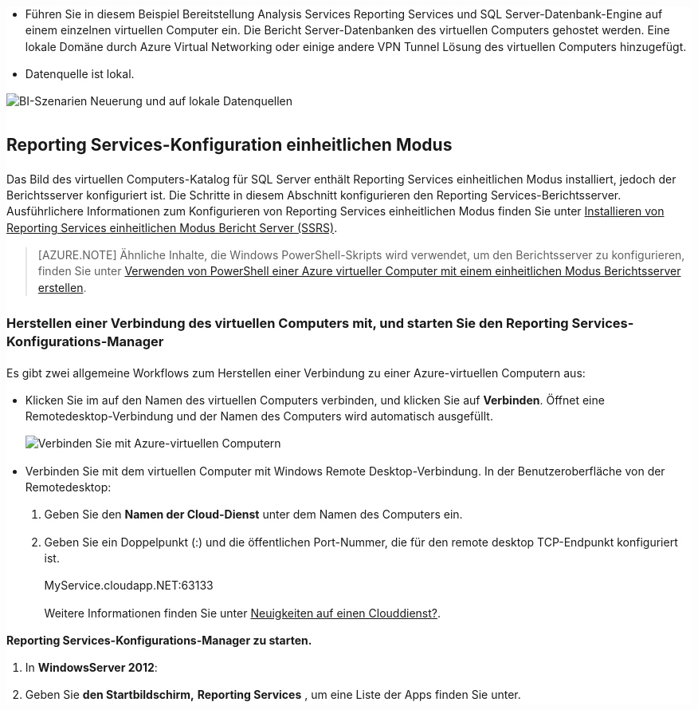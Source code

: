 - Führen Sie in diesem Beispiel Bereitstellung Analysis Services Reporting Services und SQL Server-Datenbank-Engine auf einem einzelnen virtuellen Computer ein. Die Bericht Server-Datenbanken des virtuellen Computers gehostet werden. Eine lokale Domäne durch Azure Virtual Networking oder einige andere VPN Tunnel Lösung des virtuellen Computers hinzugefügt.

- Datenquelle ist lokal.

![BI-Szenarien Neuerung und auf lokale Datenquellen](./media/virtual-machines-windows-classic-ps-sql-bi/IC654384.gif)

## <a name="reporting-services-native-mode-configuration"></a>Reporting Services-Konfiguration einheitlichen Modus

Das Bild des virtuellen Computers-Katalog für SQL Server enthält Reporting Services einheitlichen Modus installiert, jedoch der Berichtsserver konfiguriert ist. Die Schritte in diesem Abschnitt konfigurieren den Reporting Services-Berichtsserver. Ausführlichere Informationen zum Konfigurieren von Reporting Services einheitlichen Modus finden Sie unter [Installieren von Reporting Services einheitlichen Modus Bericht Server (SSRS)](https://msdn.microsoft.com/library/ms143711.aspx).

>[AZURE.NOTE] Ähnliche Inhalte, die Windows PowerShell-Skripts wird verwendet, um den Berichtsserver zu konfigurieren, finden Sie unter [Verwenden von PowerShell einer Azure virtueller Computer mit einem einheitlichen Modus Berichtsserver erstellen](virtual-machines-windows-classic-ps-sql-report.md).

### <a name="connect-to-the-virtual-machine-and-start-the-reporting-services-configuration-manager"></a>Herstellen einer Verbindung des virtuellen Computers mit, und starten Sie den Reporting Services-Konfigurations-Manager

Es gibt zwei allgemeine Workflows zum Herstellen einer Verbindung zu einer Azure-virtuellen Computern aus:

- Klicken Sie im auf den Namen des virtuellen Computers verbinden, und klicken Sie auf **Verbinden**. Öffnet eine Remotedesktop-Verbindung und der Namen des Computers wird automatisch ausgefüllt.

    ![Verbinden Sie mit Azure-virtuellen Computern](./media/virtual-machines-windows-classic-ps-sql-bi/IC650112.gif)

- Verbinden Sie mit dem virtuellen Computer mit Windows Remote Desktop-Verbindung. In der Benutzeroberfläche von der Remotedesktop:

    1. Geben Sie den **Namen der Cloud-Dienst** unter dem Namen des Computers ein.

    1. Geben Sie ein Doppelpunkt (:) und die öffentlichen Port-Nummer, die für den remote desktop TCP-Endpunkt konfiguriert ist.

        MyService.cloudapp.NET:63133

        Weitere Informationen finden Sie unter [Neuigkeiten auf einen Clouddienst?](https://azure.microsoft.com/manage/services/cloud-services/what-is-a-cloud-service/).

**Reporting Services-Konfigurations-Manager zu starten.**

1. In **WindowsServer 2012**:

1. Geben Sie **den Startbildschirm,** **Reporting Services** , um eine Liste der Apps finden Sie unter.
